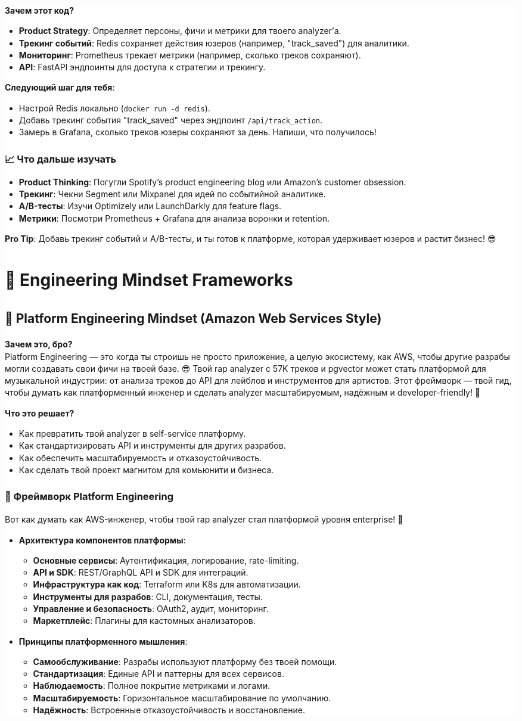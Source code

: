 **Зачем этот код?**  
- **Product Strategy**: Определяет персоны, фичи и метрики для твоего analyzer’а.  
- **Трекинг событий**: Redis сохраняет действия юзеров (например, "track_saved") для аналитики.  
- **Мониторинг**: Prometheus трекает метрики (например, сколько треков сохраняют).  
- **API**: FastAPI эндпоинты для доступа к стратегии и трекингу.  

**Следующий шаг для тебя**:  
- Настрой Redis локально (`docker run -d redis`).  
- Добавь трекинг события "track_saved" через эндпоинт `/api/track_action`.  
- Замерь в Grafana, сколько треков юзеры сохраняют за день. Напиши, что получилось!  

### 📈 Что дальше изучать
- **Product Thinking**: Погугли Spotify’s product engineering blog или Amazon’s customer obsession.  
- **Трекинг**: Чекни Segment или Mixpanel для идей по событийной аналитике.  
- **A/B-тесты**: Изучи Optimizely или LaunchDarkly для feature flags.  
- **Метрики**: Посмотри Prometheus + Grafana для анализа воронки и retention.  

**Pro Tip**: Добавь трекинг событий и A/B-тесты, и ты готов к платформе, которая удерживает юзеров и растит бизнес! 😎

# 🎯 Engineering Mindset Frameworks

## 🚀 Platform Engineering Mindset (Amazon Web Services Style)

**Зачем это, бро?**  
Platform Engineering — это когда ты строишь не просто приложение, а целую экосистему, как AWS, чтобы другие разрабы могли создавать свои фичи на твоей базе. 😎 Твой rap analyzer с 57K треков и pgvector может стать платформой для музыкальной индустрии: от анализа треков до API для лейблов и инструментов для артистов. Этот фреймворк — твой гид, чтобы думать как платформенный инженер и сделать analyzer масштабируемым, надёжным и developer-friendly! 🌟

**Что это решает?**  
- Как превратить твой analyzer в self-service платформу.  
- Как стандартизировать API и инструменты для других разрабов.  
- Как обеспечить масштабируемость и отказоустойчивость.  
- Как сделать твой проект магнитом для комьюнити и бизнеса.  

### 🧠 Фреймворк Platform Engineering
Вот как думать как AWS-инженер, чтобы твой rap analyzer стал платформой уровня enterprise! 💪

- **Архитектура компонентов платформы**:  
  - **Основные сервисы**: Аутентификация, логирование, rate-limiting.  
  - **API и SDK**: REST/GraphQL API и SDK для интеграций.  
  - **Инфраструктура как код**: Terraform или K8s для автоматизации.  
  - **Инструменты для разрабов**: CLI, документация, тесты.  
  - **Управление и безопасность**: OAuth2, аудит, мониторинг.  
  - **Маркетплейс**: Плагины для кастомных анализаторов.  

- **Принципы платформенного мышления**:  
  - **Самообслуживание**: Разрабы используют платформу без твоей помощи.  
  - **Стандартизация**: Единые API и паттерны для всех сервисов.  
  - **Наблюдаемость**: Полное покрытие метриками и логами.  
  - **Масштабируемость**: Горизонтальное масштабирование по умолчанию.  
  - **Надёжность**: Встроенные отказоустойчивость и восстановление.  

